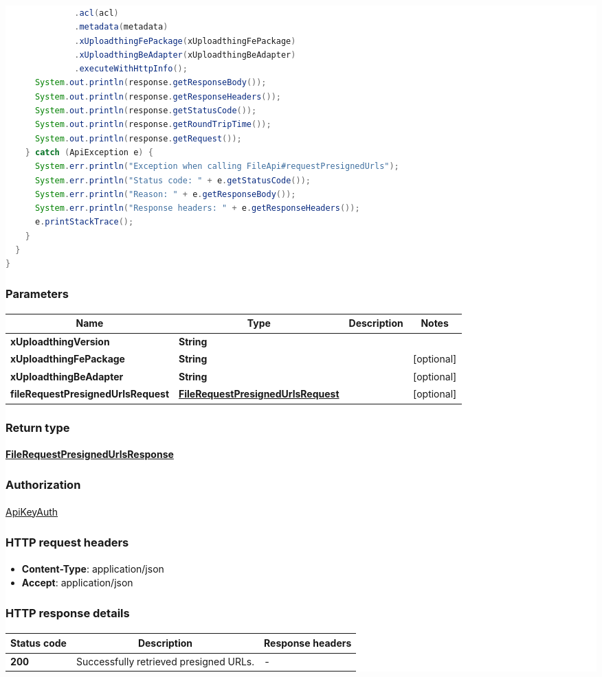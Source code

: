 ```java
              .acl(acl)
              .metadata(metadata)
              .xUploadthingFePackage(xUploadthingFePackage)
              .xUploadthingBeAdapter(xUploadthingBeAdapter)
              .executeWithHttpInfo();
      System.out.println(response.getResponseBody());
      System.out.println(response.getResponseHeaders());
      System.out.println(response.getStatusCode());
      System.out.println(response.getRoundTripTime());
      System.out.println(response.getRequest());
    } catch (ApiException e) {
      System.err.println("Exception when calling FileApi#requestPresignedUrls");
      System.err.println("Status code: " + e.getStatusCode());
      System.err.println("Reason: " + e.getResponseBody());
      System.err.println("Response headers: " + e.getResponseHeaders());
      e.printStackTrace();
    }
  }
}

```

### Parameters

| Name | Type | Description  | Notes |
|------------- | ------------- | ------------- | -------------|
| **xUploadthingVersion** | **String**|  | |
| **xUploadthingFePackage** | **String**|  | [optional] |
| **xUploadthingBeAdapter** | **String**|  | [optional] |
| **fileRequestPresignedUrlsRequest** | [**FileRequestPresignedUrlsRequest**](FileRequestPresignedUrlsRequest.md)|  | [optional] |

### Return type

[**FileRequestPresignedUrlsResponse**](FileRequestPresignedUrlsResponse.md)

### Authorization

[ApiKeyAuth](../README.md#ApiKeyAuth)

### HTTP request headers

 - **Content-Type**: application/json
 - **Accept**: application/json

### HTTP response details
| Status code | Description | Response headers |
|-------------|-------------|------------------|
| **200** | Successfully retrieved presigned URLs. |  -  |
